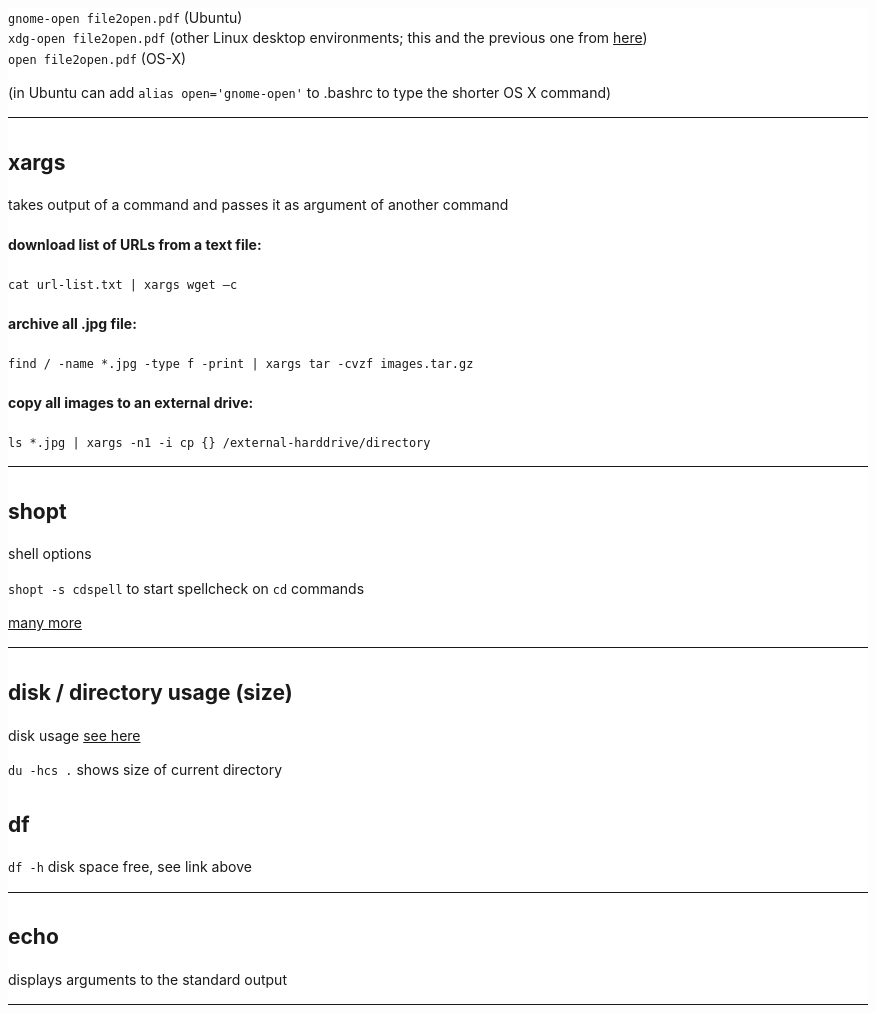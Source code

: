 `gnome-open file2open.pdf` (Ubuntu)  
`xdg-open file2open.pdf` (other Linux desktop environments; this and the previous one from [here](http://askubuntu.com/questions/43264/how-to-open-a-pdf-file-from-terminal))     
`open file2open.pdf`  (OS-X)   

(in Ubuntu can add `alias open='gnome-open'` to .bashrc to type the shorter OS X command)

---

## xargs

takes output of a command and passes it as argument of another command  

#### download list of URLs from a text file:

`cat url-list.txt | xargs wget –c`

#### archive all .jpg file:  

`find / -name *.jpg -type f -print | xargs tar -cvzf images.tar.gz`

#### copy all images to an external drive:  

`ls *.jpg | xargs -n1 -i cp {} /external-harddrive/directory`

---

## shopt

shell options

`shopt -s cdspell` to start spellcheck on `cd` commands

[many more](http://www.linuxnix.com/2012/08/change-shell-properties-with-linux-shopt-command.html)

---

## disk / directory usage (size)

disk usage [see here](http://www.codecoffee.com/tipsforlinux/articles/22.html)

`du -hcs .` shows size of current directory

## df 

`df -h` disk space free, see link above

---

## echo

displays arguments to the standard output

---
